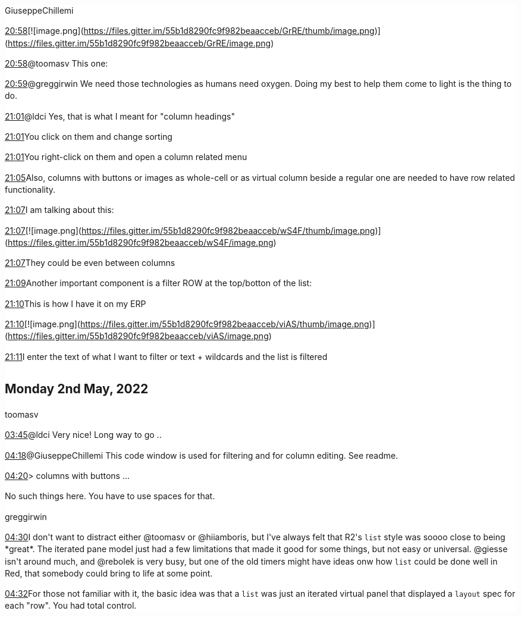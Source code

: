 GiuseppeChillemi

[20:58](#msg626ef46541f4560c6f7dd963)\[!\[image.png](https://files.gitter.im/55b1d8290fc9f982beaacceb/GrRE/thumb/image.png)](https://files.gitter.im/55b1d8290fc9f982beaacceb/GrRE/image.png)

[20:58](#msg626ef465a687887f8d8594f4)@toomasv This one:

[20:59](#msg626ef4cfd30b6b44ebcaba0b)@greggirwin We need those technologies as humans need oxygen. Doing my best to help them come to light is the thing to do.

[21:01](#msg626ef50fcd35b566afc5d638)@ldci Yes, that is what I meant for "column headings"

[21:01](#msg626ef5349db19366b20ae8ee)You click on them and change sorting

[21:01](#msg626ef544d4ef6e15af26ef67)You right-click on them and open a column related menu

[21:05](#msg626ef5fe61f5ca3feedfd704)Also, columns with buttons or images as whole-cell or as virtual column beside a regular one are needed to have row related functionality.

[21:07](#msg626ef69746495f47cfbe8a77)I am talking about this:

[21:07](#msg626ef69d10cfc315bc5c0a06)\[!\[image.png](https://files.gitter.im/55b1d8290fc9f982beaacceb/wS4F/thumb/image.png)](https://files.gitter.im/55b1d8290fc9f982beaacceb/wS4F/image.png)

[21:07](#msg626ef6ae949ae9400687d2b7)They could be even between columns

[21:09](#msg626ef6fefa846847c9456a3d)Another important component is a filter ROW at the top/botton of the list:

[21:10](#msg626ef750d30b6b44ebcabf8c)This is how I have it on my ERP

[21:10](#msg626ef754d30b6b44ebcabf91)\[!\[image.png](https://files.gitter.im/55b1d8290fc9f982beaacceb/viAS/thumb/image.png)](https://files.gitter.im/55b1d8290fc9f982beaacceb/viAS/image.png)

[21:11](#msg626ef79914df4e44f205a45a)I enter the text of what I want to filter or text + wildcards and the list is filtered

## Monday 2nd May, 2022

toomasv

[03:45](#msg626f53d710cfc315bc5c9e8d)@ldci Very nice! Long way to go ..

[04:18](#msg626f5ba6cd35b566afc67fdf)@GiuseppeChillemi This code window is used for filtering and for column editing. See readme.

[04:20](#msg626f5c0c41f4560c6f7e8655)&gt; columns with buttons ...

No such things here. You have to use spaces for that.

greggirwin

[04:30](#msg626f5e5114df4e44f2064d33)I don't want to distract either @toomasv or @hiiamboris, but I've always felt that R2's `list` style was soooo close to being \*great\*. The iterated pane model just had a few limitations that made it good for some things, but not easy or universal. @giesse isn't around much, and @rebolek is very busy, but one of the old timers might have ideas onw how `list` could be done well in Red, that somebody could bring to life at some point.

[04:32](#msg626f5ec9fa846847c94612e6)For those not familiar with it, the basic idea was that a `list` was just an iterated virtual panel that displayed a `layout` spec for each "row". You had total control.
